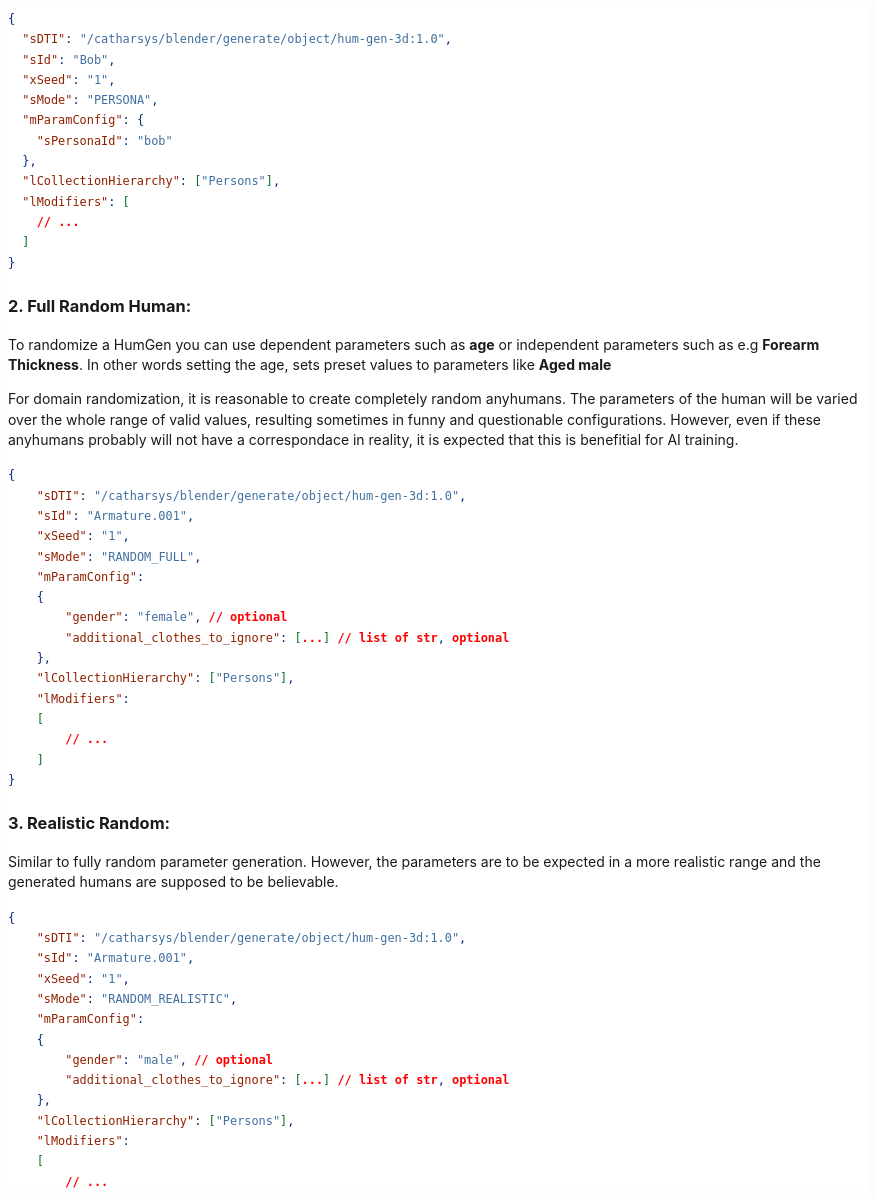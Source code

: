 ```json
{
  "sDTI": "/catharsys/blender/generate/object/hum-gen-3d:1.0",
  "sId": "Bob",
  "xSeed": "1",
  "sMode": "PERSONA",
  "mParamConfig": {
    "sPersonaId": "bob"
  },
  "lCollectionHierarchy": ["Persons"],
  "lModifiers": [
    // ...
  ]
}
```

### 2. Full Random Human:

To randomize a HumGen you can use dependent parameters such as **age** or independent parameters such as e.g **Forearm Thickness**. In other words setting the age, sets preset values to parameters like **Aged male**

For domain randomization, it is reasonable to create completely random anyhumans. The parameters of the human will be varied over the whole range of valid values, resulting sometimes in funny and questionable configurations. However, even if these anyhumans probably will not have a correspondace in reality, it is expected that this is benefitial for AI training.

```json
{
    "sDTI": "/catharsys/blender/generate/object/hum-gen-3d:1.0",
    "sId": "Armature.001",
    "xSeed": "1",
    "sMode": "RANDOM_FULL",
    "mParamConfig":
    {
        "gender": "female", // optional
        "additional_clothes_to_ignore": [...] // list of str, optional
    },
    "lCollectionHierarchy": ["Persons"],
    "lModifiers":
    [
        // ...
    ]
}
```

### 3. Realistic Random:

Similar to fully random parameter generation. However, the parameters are to be expected in a more realistic range and the generated humans are supposed to be believable.

```json
{
    "sDTI": "/catharsys/blender/generate/object/hum-gen-3d:1.0",
    "sId": "Armature.001",
    "xSeed": "1",
    "sMode": "RANDOM_REALISTIC",
    "mParamConfig":
    {
        "gender": "male", // optional
        "additional_clothes_to_ignore": [...] // list of str, optional
    },
    "lCollectionHierarchy": ["Persons"],
    "lModifiers":
    [
        // ...
```